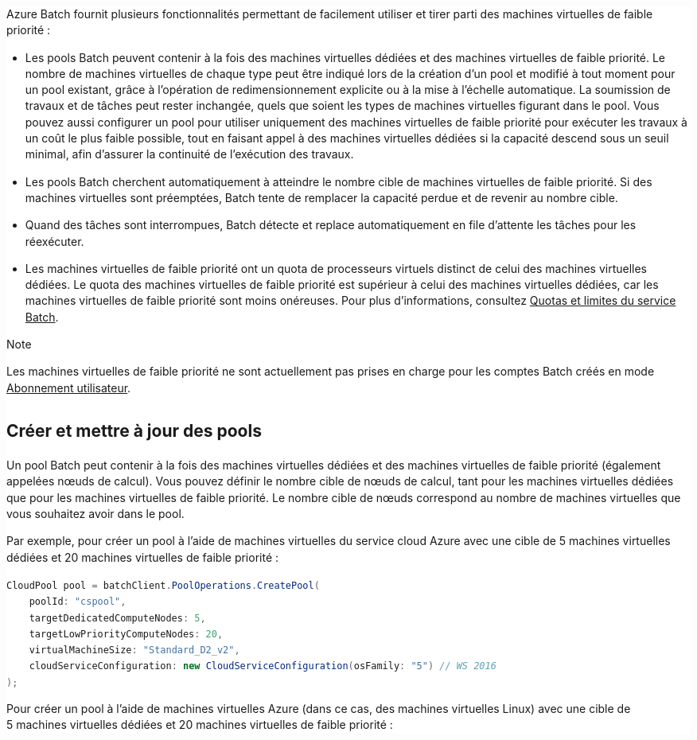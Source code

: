 Azure Batch fournit plusieurs fonctionnalités permettant de facilement utiliser et tirer parti des machines virtuelles de faible priorité :

-   Les pools Batch peuvent contenir à la fois des machines virtuelles dédiées et des machines virtuelles de faible priorité. Le nombre de machines virtuelles de chaque type peut être indiqué lors de la création d’un pool et modifié à tout moment pour un pool existant, grâce à l’opération de redimensionnement explicite ou à la mise à l’échelle automatique. La soumission de travaux et de tâches peut rester inchangée, quels que soient les types de machines virtuelles figurant dans le pool. Vous pouvez aussi configurer un pool pour utiliser uniquement des machines virtuelles de faible priorité pour exécuter les travaux à un coût le plus faible possible, tout en faisant appel à des machines virtuelles dédiées si la capacité descend sous un seuil minimal, afin d’assurer la continuité de l’exécution des travaux.

-   Les pools Batch cherchent automatiquement à atteindre le nombre cible de machines virtuelles de faible priorité. Si des machines virtuelles sont préemptées, Batch tente de remplacer la capacité perdue et de revenir au nombre cible.

-   Quand des tâches sont interrompues, Batch détecte et replace automatiquement en file d’attente les tâches pour les réexécuter.

-   Les machines virtuelles de faible priorité ont un quota de processeurs virtuels distinct de celui des machines virtuelles dédiées. 
    Le quota des machines virtuelles de faible priorité est supérieur à celui des machines virtuelles dédiées, car les machines virtuelles de faible priorité sont moins onéreuses. Pour plus d’informations, consultez [Quotas et limites du service Batch](batch-quota-limit.md#resource-quotas).    

> [!NOTE]
> Les machines virtuelles de faible priorité ne sont actuellement pas prises en charge pour les comptes Batch créés en mode [Abonnement utilisateur](batch-api-basics.md#account).
>

## <a name="create-and-update-pools"></a>Créer et mettre à jour des pools

Un pool Batch peut contenir à la fois des machines virtuelles dédiées et des machines virtuelles de faible priorité (également appelées nœuds de calcul). Vous pouvez définir le nombre cible de nœuds de calcul, tant pour les machines virtuelles dédiées que pour les machines virtuelles de faible priorité. Le nombre cible de nœuds correspond au nombre de machines virtuelles que vous souhaitez avoir dans le pool.

Par exemple, pour créer un pool à l’aide de machines virtuelles du service cloud Azure avec une cible de 5 machines virtuelles dédiées et 20 machines virtuelles de faible priorité :

```csharp
CloudPool pool = batchClient.PoolOperations.CreatePool(
    poolId: "cspool",
    targetDedicatedComputeNodes: 5,
    targetLowPriorityComputeNodes: 20,
    virtualMachineSize: "Standard_D2_v2",
    cloudServiceConfiguration: new CloudServiceConfiguration(osFamily: "5") // WS 2016
);
```

Pour créer un pool à l’aide de machines virtuelles Azure (dans ce cas, des machines virtuelles Linux) avec une cible de 5 machines virtuelles dédiées et 20 machines virtuelles de faible priorité :
